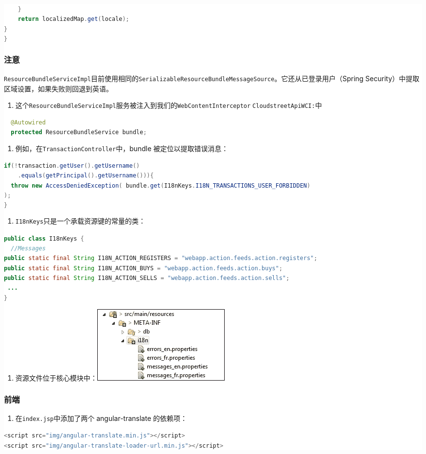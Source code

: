 ```java
    }
    return localizedMap.get(locale);
}
}
```

### 注意

`ResourceBundleServiceImpl`目前使用相同的`SerializableResourceBundleMessageSource`。它还从已登录用户（Spring Security）中提取区域设置，如果失败则回退到英语。

1.  这个`ResourceBundleServiceImpl`服务被注入到我们的`WebContentInterceptor` `CloudstreetApiWCI:`中

```java
  @Autowired
  protected ResourceBundleService bundle;
```

1.  例如，在`TransactionController`中，bundle 被定位以提取错误消息：

```java
if(!transaction.getUser().getUsername()
    .equals(getPrincipal().getUsername())){
  throw new AccessDeniedException( bundle.get(I18nKeys.I18N_TRANSACTIONS_USER_FORBIDDEN)
);
}
```

1.  `I18nKeys`只是一个承载资源键的常量的类：

```java
public class I18nKeys {
  //Messages
public static final String I18N_ACTION_REGISTERS = "webapp.action.feeds.action.registers";
public static final String I18N_ACTION_BUYS = "webapp.action.feeds.action.buys";
public static final String I18N_ACTION_SELLS = "webapp.action.feeds.action.sells";
 ...
}
```

1.  资源文件位于核心模块中：![后端](img/image00892.jpeg)

### 前端

1.  在`index.jsp`中添加了两个 angular-translate 的依赖项：

```java
<script src="img/angular-translate.min.js"></script>
<script src="img/angular-translate-loader-url.min.js"></script>
```
